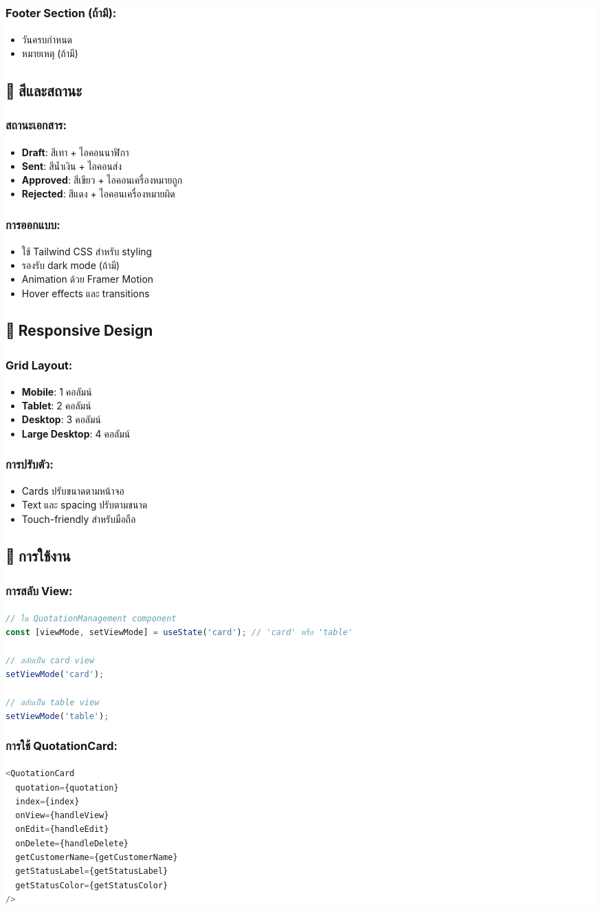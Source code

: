 ### Footer Section (ถ้ามี):
- วันครบกำหนด
- หมายเหตุ (ถ้ามี)

## 🎨 **สีและสถานะ**

### สถานะเอกสาร:
- **Draft**: สีเทา + ไอคอนนาฬิกา
- **Sent**: สีน้ำเงิน + ไอคอนส่ง
- **Approved**: สีเขียว + ไอคอนเครื่องหมายถูก
- **Rejected**: สีแดง + ไอคอนเครื่องหมายผิด

### การออกแบบ:
- ใช้ Tailwind CSS สำหรับ styling
- รองรับ dark mode (ถ้ามี)
- Animation ด้วย Framer Motion
- Hover effects และ transitions

## 📱 **Responsive Design**

### Grid Layout:
- **Mobile**: 1 คอลัมน์
- **Tablet**: 2 คอลัมน์
- **Desktop**: 3 คอลัมน์
- **Large Desktop**: 4 คอลัมน์

### การปรับตัว:
- Cards ปรับขนาดตามหน้าจอ
- Text และ spacing ปรับตามขนาด
- Touch-friendly สำหรับมือถือ

## 🔧 **การใช้งาน**

### การสลับ View:
```javascript
// ใน QuotationManagement component
const [viewMode, setViewMode] = useState('card'); // 'card' หรือ 'table'

// สลับเป็น card view
setViewMode('card');

// สลับเป็น table view
setViewMode('table');
```

### การใช้ QuotationCard:
```javascript
<QuotationCard
  quotation={quotation}
  index={index}
  onView={handleView}
  onEdit={handleEdit}
  onDelete={handleDelete}
  getCustomerName={getCustomerName}
  getStatusLabel={getStatusLabel}
  getStatusColor={getStatusColor}
/>
```
